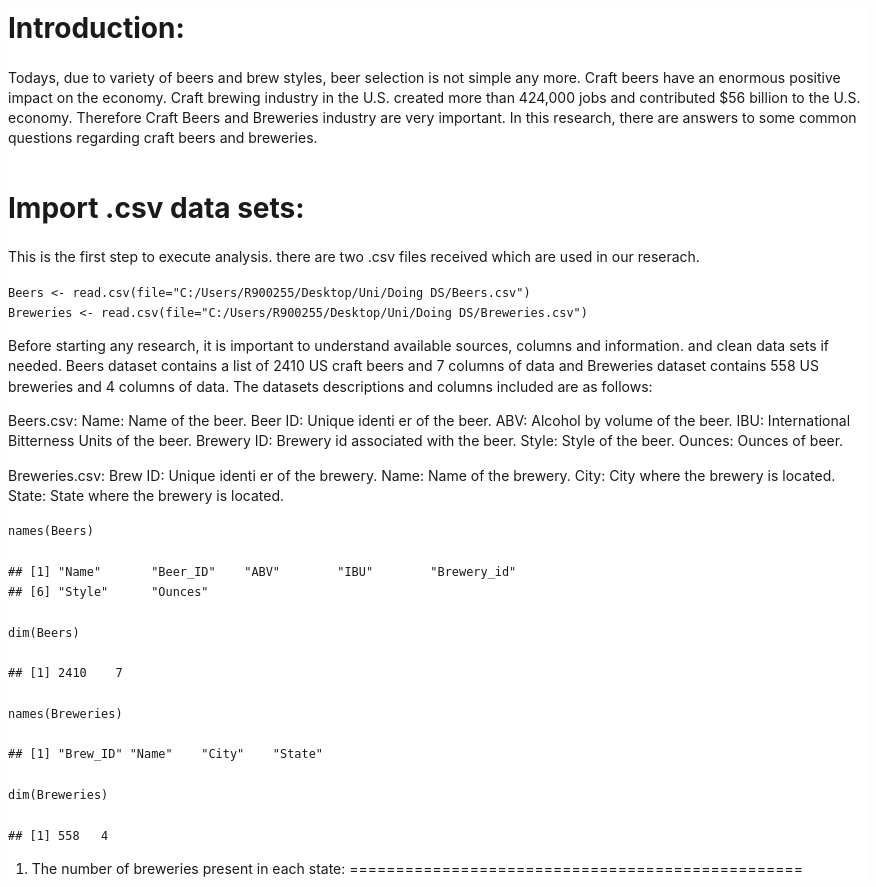 Introduction:
=============

Todays, due to variety of beers and brew styles, beer selection is not
simple any more. Craft beers have an enormous positive impact on the
economy. Craft brewing industry in the U.S. created more than 424,000
jobs and contributed $56 billion to the U.S. economy. Therefore Craft Beers and Breweries industry are very important.
In this research, there are answers to some common questions regarding craft beers and breweries.

Import .csv data sets:
======================

This is the first step to execute analysis. there are two .csv files
received which are used in our reserach.

    Beers <- read.csv(file="C:/Users/R900255/Desktop/Uni/Doing DS/Beers.csv")
    Breweries <- read.csv(file="C:/Users/R900255/Desktop/Uni/Doing DS/Breweries.csv")

Before starting any research, it is important to understand available
sources, columns and information. and clean data sets if needed. Beers
dataset contains a list of 2410 US craft beers and 7 columns of data and
Breweries dataset contains 558 US breweries and 4 columns of data. The
datasets descriptions and columns included are as follows:

Beers.csv: Name: Name of the beer. Beer ID: Unique identi er of the
beer. ABV: Alcohol by volume of the beer. IBU: International Bitterness
Units of the beer. Brewery ID: Brewery id associated with the beer.
Style: Style of the beer. Ounces: Ounces of beer.

Breweries.csv: Brew ID: Unique identi er of the brewery. Name: Name of
the brewery. City: City where the brewery is located. State: State where
the brewery is located.

    names(Beers)

    ## [1] "Name"       "Beer_ID"    "ABV"        "IBU"        "Brewery_id"
    ## [6] "Style"      "Ounces"

    dim(Beers)

    ## [1] 2410    7

    names(Breweries)

    ## [1] "Brew_ID" "Name"    "City"    "State"

    dim(Breweries)

    ## [1] 558   4

1. The number of breweries present in each state:
=================================================
